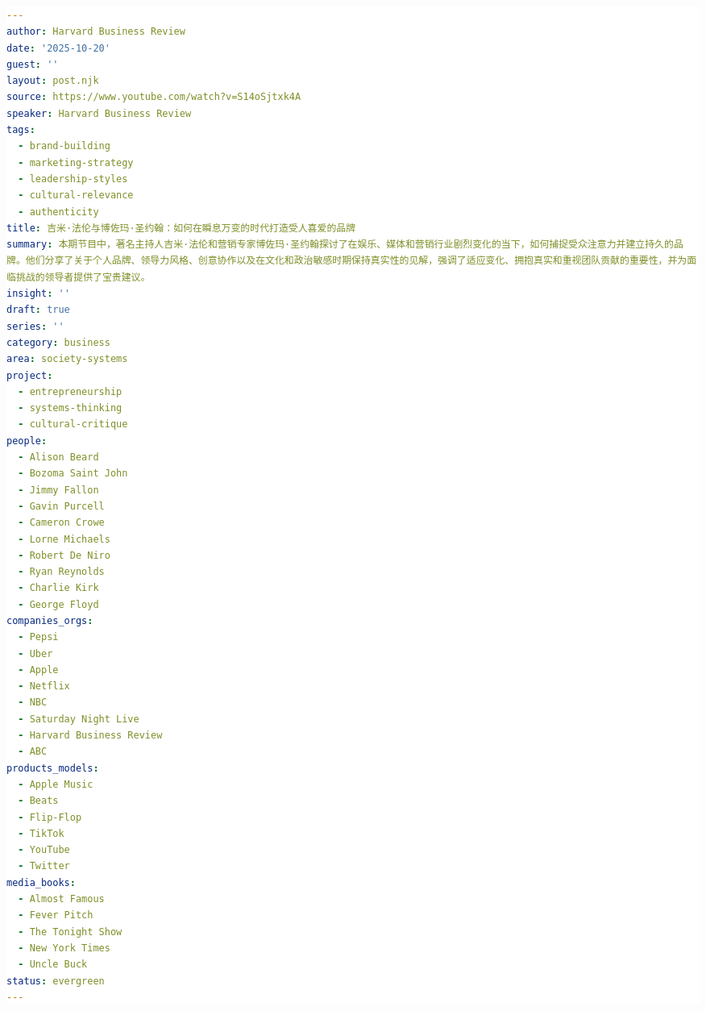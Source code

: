 ```yaml
---
author: Harvard Business Review
date: '2025-10-20'
guest: ''
layout: post.njk
source: https://www.youtube.com/watch?v=S14oSjtxk4A
speaker: Harvard Business Review
tags:
  - brand-building
  - marketing-strategy
  - leadership-styles
  - cultural-relevance
  - authenticity
title: 吉米·法伦与博佐玛·圣约翰：如何在瞬息万变的时代打造受人喜爱的品牌
summary: 本期节目中，著名主持人吉米·法伦和营销专家博佐玛·圣约翰探讨了在娱乐、媒体和营销行业剧烈变化的当下，如何捕捉受众注意力并建立持久的品牌。他们分享了关于个人品牌、领导力风格、创意协作以及在文化和政治敏感时期保持真实性的见解，强调了适应变化、拥抱真实和重视团队贡献的重要性，并为面临挑战的领导者提供了宝贵建议。
insight: ''
draft: true
series: ''
category: business
area: society-systems
project:
  - entrepreneurship
  - systems-thinking
  - cultural-critique
people:
  - Alison Beard
  - Bozoma Saint John
  - Jimmy Fallon
  - Gavin Purcell
  - Cameron Crowe
  - Lorne Michaels
  - Robert De Niro
  - Ryan Reynolds
  - Charlie Kirk
  - George Floyd
companies_orgs:
  - Pepsi
  - Uber
  - Apple
  - Netflix
  - NBC
  - Saturday Night Live
  - Harvard Business Review
  - ABC
products_models:
  - Apple Music
  - Beats
  - Flip-Flop
  - TikTok
  - YouTube
  - Twitter
media_books:
  - Almost Famous
  - Fever Pitch
  - The Tonight Show
  - New York Times
  - Uncle Buck
status: evergreen
---
```

